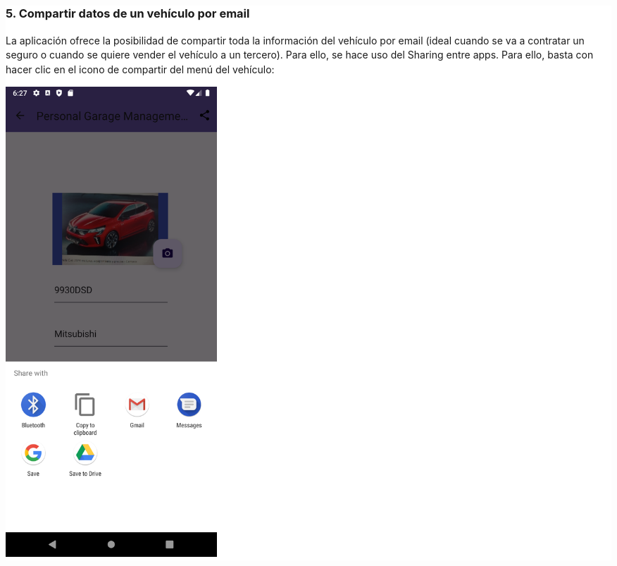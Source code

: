 ### 5. Compartir datos de un vehículo por email

La aplicación ofrece la posibilidad de compartir toda la información del vehículo por email (ideal cuando se va a contratar un seguro o cuando se quiere vender el vehículo a un tercero). Para ello, se hace uso del Sharing entre apps. Para ello, basta con hacer clic en el icono de compartir del menú del vehículo:

<img src="screenshots/share.png" width="300" height="667" alt="Shared icon">
